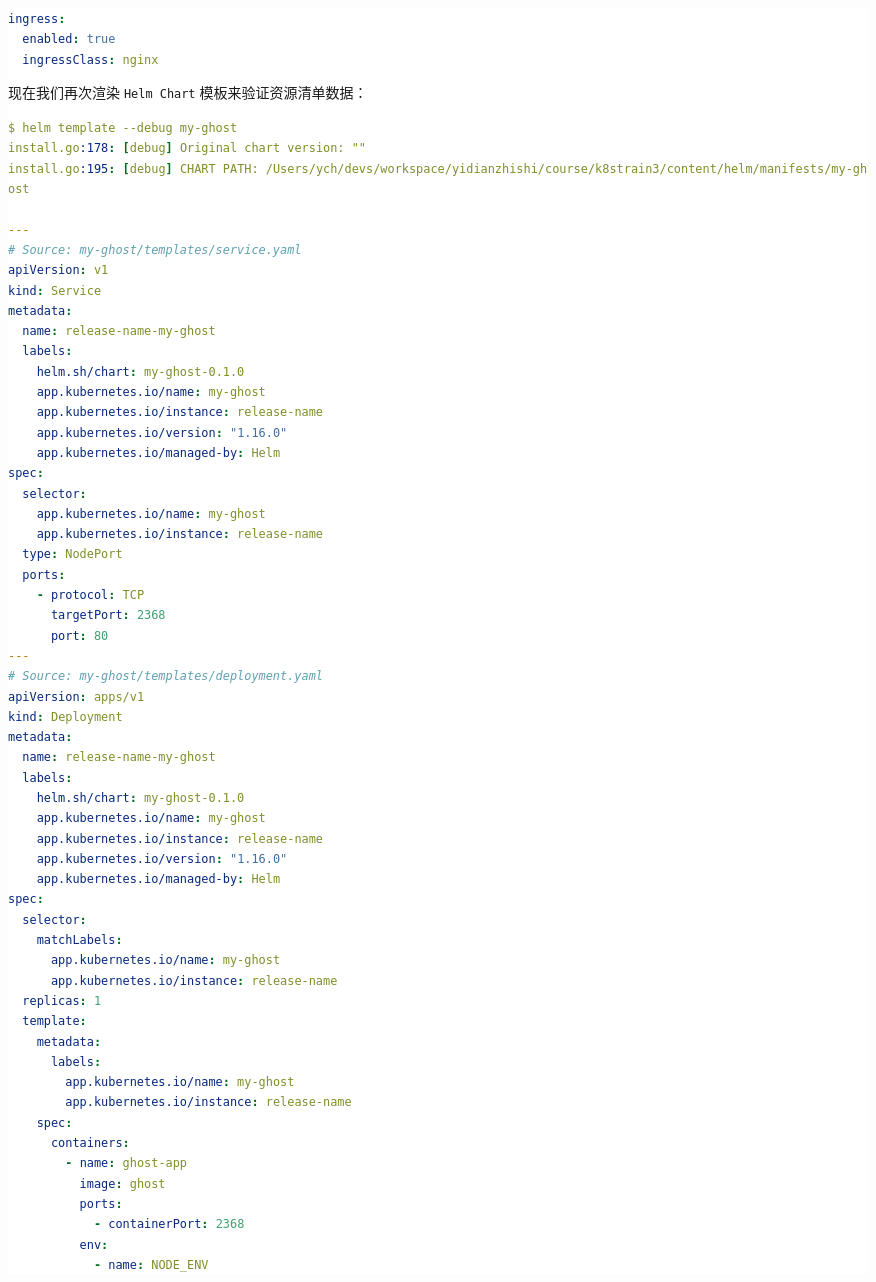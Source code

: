 ```yaml
ingress:
  enabled: true
  ingressClass: nginx
```
现在我们再次渲染 `Helm Chart` 模板来验证资源清单数据：

```yaml
$ helm template --debug my-ghost
install.go:178: [debug] Original chart version: ""
install.go:195: [debug] CHART PATH: /Users/ych/devs/workspace/yidianzhishi/course/k8strain3/content/helm/manifests/my-ghost

---
# Source: my-ghost/templates/service.yaml
apiVersion: v1
kind: Service
metadata:
  name: release-name-my-ghost
  labels:
    helm.sh/chart: my-ghost-0.1.0
    app.kubernetes.io/name: my-ghost
    app.kubernetes.io/instance: release-name
    app.kubernetes.io/version: "1.16.0"
    app.kubernetes.io/managed-by: Helm
spec:
  selector:
    app.kubernetes.io/name: my-ghost
    app.kubernetes.io/instance: release-name
  type: NodePort
  ports:
    - protocol: TCP
      targetPort: 2368
      port: 80
---
# Source: my-ghost/templates/deployment.yaml
apiVersion: apps/v1
kind: Deployment
metadata:
  name: release-name-my-ghost
  labels:
    helm.sh/chart: my-ghost-0.1.0
    app.kubernetes.io/name: my-ghost
    app.kubernetes.io/instance: release-name
    app.kubernetes.io/version: "1.16.0"
    app.kubernetes.io/managed-by: Helm
spec:
  selector:
    matchLabels:
      app.kubernetes.io/name: my-ghost
      app.kubernetes.io/instance: release-name
  replicas: 1
  template:
    metadata:
      labels:
        app.kubernetes.io/name: my-ghost
        app.kubernetes.io/instance: release-name
    spec:
      containers:
        - name: ghost-app
          image: ghost
          ports:
            - containerPort: 2368
          env:
            - name: NODE_ENV
```